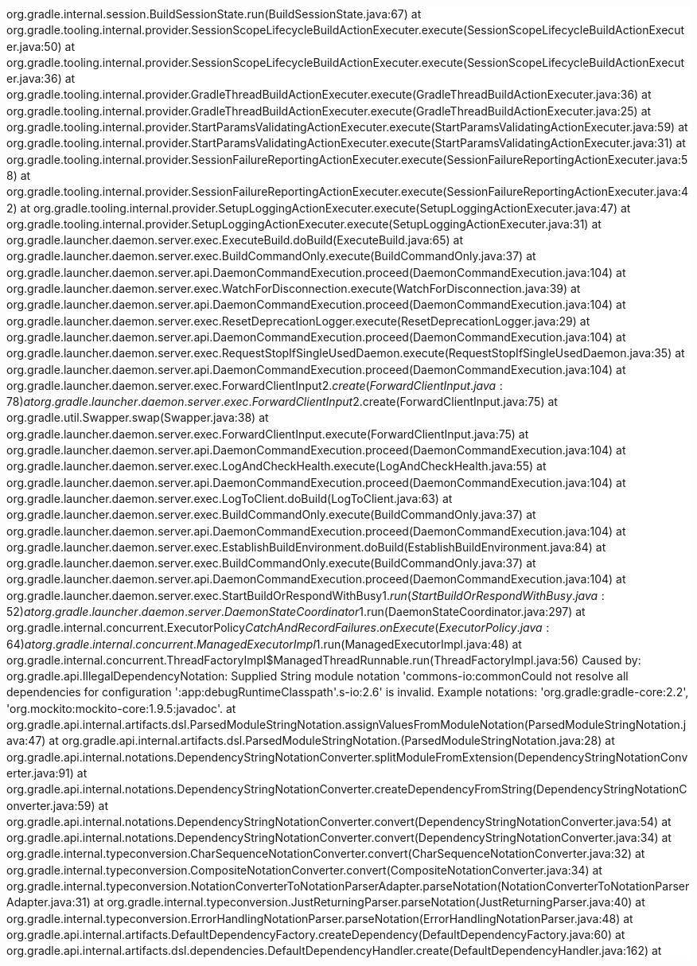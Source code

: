 org.gradle.internal.session.BuildSessionState.run(BuildSessionState.java:67) at org.gradle.tooling.internal.provider.SessionScopeLifecycleBuildActionExecuter.execute(SessionScopeLifecycleBuildActionExecuter.java:50) at org.gradle.tooling.internal.provider.SessionScopeLifecycleBuildActionExecuter.execute(SessionScopeLifecycleBuildActionExecuter.java:36) at org.gradle.tooling.internal.provider.GradleThreadBuildActionExecuter.execute(GradleThreadBuildActionExecuter.java:36) at org.gradle.tooling.internal.provider.GradleThreadBuildActionExecuter.execute(GradleThreadBuildActionExecuter.java:25) at org.gradle.tooling.internal.provider.StartParamsValidatingActionExecuter.execute(StartParamsValidatingActionExecuter.java:59) at org.gradle.tooling.internal.provider.StartParamsValidatingActionExecuter.execute(StartParamsValidatingActionExecuter.java:31) at org.gradle.tooling.internal.provider.SessionFailureReportingActionExecuter.execute(SessionFailureReportingActionExecuter.java:58) at org.gradle.tooling.internal.provider.SessionFailureReportingActionExecuter.execute(SessionFailureReportingActionExecuter.java:42) at org.gradle.tooling.internal.provider.SetupLoggingActionExecuter.execute(SetupLoggingActionExecuter.java:47) at org.gradle.tooling.internal.provider.SetupLoggingActionExecuter.execute(SetupLoggingActionExecuter.java:31) at org.gradle.launcher.daemon.server.exec.ExecuteBuild.doBuild(ExecuteBuild.java:65) at org.gradle.launcher.daemon.server.exec.BuildCommandOnly.execute(BuildCommandOnly.java:37) at org.gradle.launcher.daemon.server.api.DaemonCommandExecution.proceed(DaemonCommandExecution.java:104) at org.gradle.launcher.daemon.server.exec.WatchForDisconnection.execute(WatchForDisconnection.java:39) at org.gradle.launcher.daemon.server.api.DaemonCommandExecution.proceed(DaemonCommandExecution.java:104) at org.gradle.launcher.daemon.server.exec.ResetDeprecationLogger.execute(ResetDeprecationLogger.java:29) at org.gradle.launcher.daemon.server.api.DaemonCommandExecution.proceed(DaemonCommandExecution.java:104) at org.gradle.launcher.daemon.server.exec.RequestStopIfSingleUsedDaemon.execute(RequestStopIfSingleUsedDaemon.java:35) at org.gradle.launcher.daemon.server.api.DaemonCommandExecution.proceed(DaemonCommandExecution.java:104) at org.gradle.launcher.daemon.server.exec.ForwardClientInput$2.create(ForwardClientInput.java:78) at org.gradle.launcher.daemon.server.exec.ForwardClientInput$2.create(ForwardClientInput.java:75) at org.gradle.util.Swapper.swap(Swapper.java:38) at org.gradle.launcher.daemon.server.exec.ForwardClientInput.execute(ForwardClientInput.java:75) at org.gradle.launcher.daemon.server.api.DaemonCommandExecution.proceed(DaemonCommandExecution.java:104) at org.gradle.launcher.daemon.server.exec.LogAndCheckHealth.execute(LogAndCheckHealth.java:55) at org.gradle.launcher.daemon.server.api.DaemonCommandExecution.proceed(DaemonCommandExecution.java:104) at org.gradle.launcher.daemon.server.exec.LogToClient.doBuild(LogToClient.java:63) at org.gradle.launcher.daemon.server.exec.BuildCommandOnly.execute(BuildCommandOnly.java:37) at org.gradle.launcher.daemon.server.api.DaemonCommandExecution.proceed(DaemonCommandExecution.java:104) at org.gradle.launcher.daemon.server.exec.EstablishBuildEnvironment.doBuild(EstablishBuildEnvironment.java:84) at org.gradle.launcher.daemon.server.exec.BuildCommandOnly.execute(BuildCommandOnly.java:37) at org.gradle.launcher.daemon.server.api.DaemonCommandExecution.proceed(DaemonCommandExecution.java:104) at org.gradle.launcher.daemon.server.exec.StartBuildOrRespondWithBusy$1.run(StartBuildOrRespondWithBusy.java:52) at org.gradle.launcher.daemon.server.DaemonStateCoordinator$1.run(DaemonStateCoordinator.java:297) at org.gradle.internal.concurrent.ExecutorPolicy$CatchAndRecordFailures.onExecute(ExecutorPolicy.java:64) at org.gradle.internal.concurrent.ManagedExecutorImpl$1.run(ManagedExecutorImpl.java:48) at org.gradle.internal.concurrent.ThreadFactoryImpl$ManagedThreadRunnable.run(ThreadFactoryImpl.java:56) Caused by: org.gradle.api.IllegalDependencyNotation: Supplied String module notation 'commons-io:commonCould not resolve all dependencies for configuration ':app:debugRuntimeClasspath'.s-io:2.6' is invalid. Example notations: 'org.gradle:gradle-core:2.2', 'org.mockito:mockito-core:1.9.5:javadoc'. at org.gradle.api.internal.artifacts.dsl.ParsedModuleStringNotation.assignValuesFromModuleNotation(ParsedModuleStringNotation.java:47) at org.gradle.api.internal.artifacts.dsl.ParsedModuleStringNotation.(ParsedModuleStringNotation.java:28) at org.gradle.api.internal.notations.DependencyStringNotationConverter.splitModuleFromExtension(DependencyStringNotationConverter.java:91) at org.gradle.api.internal.notations.DependencyStringNotationConverter.createDependencyFromString(DependencyStringNotationConverter.java:59) at org.gradle.api.internal.notations.DependencyStringNotationConverter.convert(DependencyStringNotationConverter.java:54) at org.gradle.api.internal.notations.DependencyStringNotationConverter.convert(DependencyStringNotationConverter.java:34) at org.gradle.internal.typeconversion.CharSequenceNotationConverter.convert(CharSequenceNotationConverter.java:32) at org.gradle.internal.typeconversion.CompositeNotationConverter.convert(CompositeNotationConverter.java:34) at org.gradle.internal.typeconversion.NotationConverterToNotationParserAdapter.parseNotation(NotationConverterToNotationParserAdapter.java:31) at org.gradle.internal.typeconversion.JustReturningParser.parseNotation(JustReturningParser.java:40) at org.gradle.internal.typeconversion.ErrorHandlingNotationParser.parseNotation(ErrorHandlingNotationParser.java:48) at org.gradle.api.internal.artifacts.DefaultDependencyFactory.createDependency(DefaultDependencyFactory.java:60) at org.gradle.api.internal.artifacts.dsl.dependencies.DefaultDependencyHandler.create(DefaultDependencyHandler.java:162) at